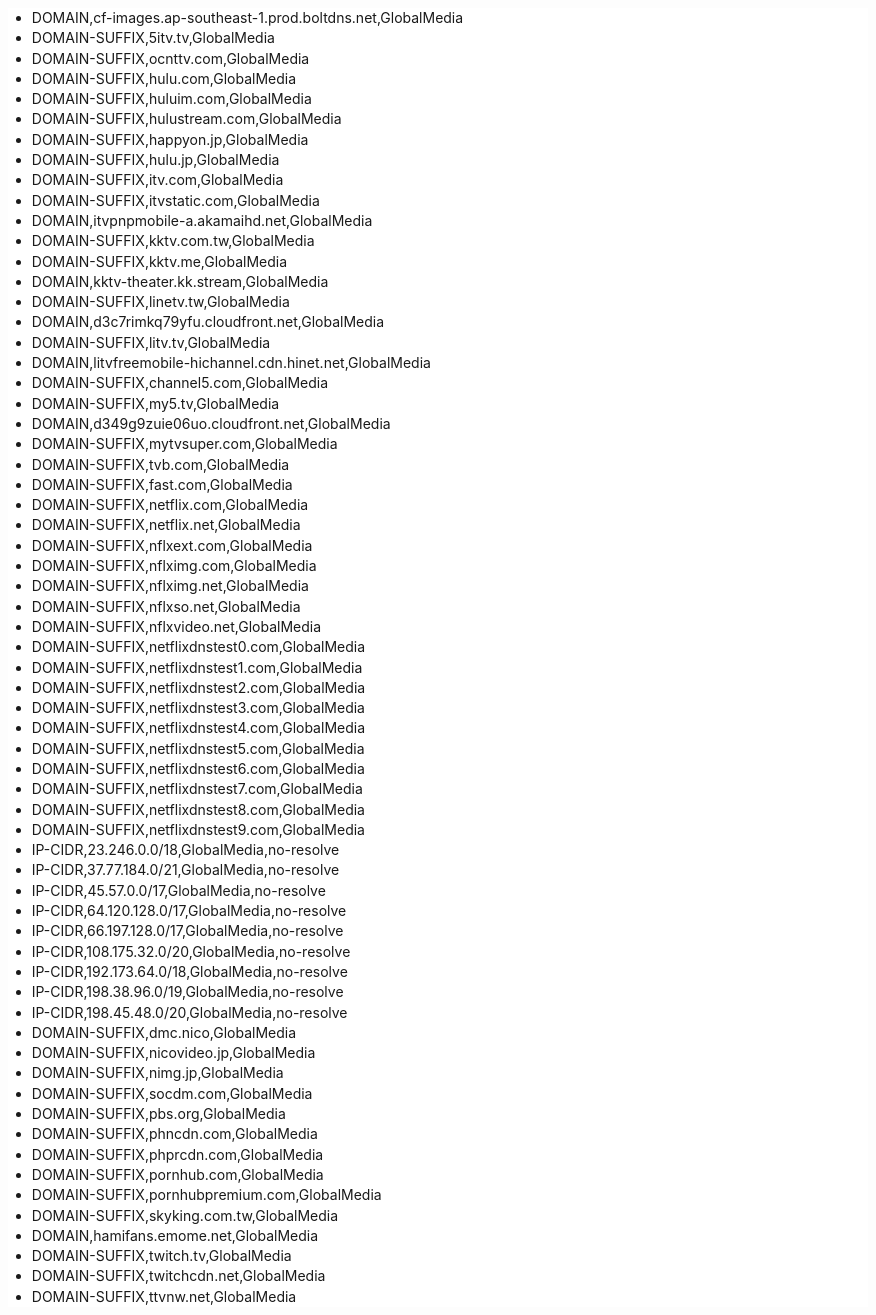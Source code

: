  - DOMAIN,cf-images.ap-southeast-1.prod.boltdns.net,GlobalMedia
 - DOMAIN-SUFFIX,5itv.tv,GlobalMedia
 - DOMAIN-SUFFIX,ocnttv.com,GlobalMedia
 - DOMAIN-SUFFIX,hulu.com,GlobalMedia
 - DOMAIN-SUFFIX,huluim.com,GlobalMedia
 - DOMAIN-SUFFIX,hulustream.com,GlobalMedia
 - DOMAIN-SUFFIX,happyon.jp,GlobalMedia
 - DOMAIN-SUFFIX,hulu.jp,GlobalMedia
 - DOMAIN-SUFFIX,itv.com,GlobalMedia
 - DOMAIN-SUFFIX,itvstatic.com,GlobalMedia
 - DOMAIN,itvpnpmobile-a.akamaihd.net,GlobalMedia
 - DOMAIN-SUFFIX,kktv.com.tw,GlobalMedia
 - DOMAIN-SUFFIX,kktv.me,GlobalMedia
 - DOMAIN,kktv-theater.kk.stream,GlobalMedia
 - DOMAIN-SUFFIX,linetv.tw,GlobalMedia
 - DOMAIN,d3c7rimkq79yfu.cloudfront.net,GlobalMedia
 - DOMAIN-SUFFIX,litv.tv,GlobalMedia
 - DOMAIN,litvfreemobile-hichannel.cdn.hinet.net,GlobalMedia
 - DOMAIN-SUFFIX,channel5.com,GlobalMedia
 - DOMAIN-SUFFIX,my5.tv,GlobalMedia
 - DOMAIN,d349g9zuie06uo.cloudfront.net,GlobalMedia
 - DOMAIN-SUFFIX,mytvsuper.com,GlobalMedia
 - DOMAIN-SUFFIX,tvb.com,GlobalMedia
 - DOMAIN-SUFFIX,fast.com,GlobalMedia
 - DOMAIN-SUFFIX,netflix.com,GlobalMedia
 - DOMAIN-SUFFIX,netflix.net,GlobalMedia
 - DOMAIN-SUFFIX,nflxext.com,GlobalMedia
 - DOMAIN-SUFFIX,nflximg.com,GlobalMedia
 - DOMAIN-SUFFIX,nflximg.net,GlobalMedia
 - DOMAIN-SUFFIX,nflxso.net,GlobalMedia
 - DOMAIN-SUFFIX,nflxvideo.net,GlobalMedia
 - DOMAIN-SUFFIX,netflixdnstest0.com,GlobalMedia
 - DOMAIN-SUFFIX,netflixdnstest1.com,GlobalMedia
 - DOMAIN-SUFFIX,netflixdnstest2.com,GlobalMedia
 - DOMAIN-SUFFIX,netflixdnstest3.com,GlobalMedia
 - DOMAIN-SUFFIX,netflixdnstest4.com,GlobalMedia
 - DOMAIN-SUFFIX,netflixdnstest5.com,GlobalMedia
 - DOMAIN-SUFFIX,netflixdnstest6.com,GlobalMedia
 - DOMAIN-SUFFIX,netflixdnstest7.com,GlobalMedia
 - DOMAIN-SUFFIX,netflixdnstest8.com,GlobalMedia
 - DOMAIN-SUFFIX,netflixdnstest9.com,GlobalMedia
 - IP-CIDR,23.246.0.0/18,GlobalMedia,no-resolve
 - IP-CIDR,37.77.184.0/21,GlobalMedia,no-resolve
 - IP-CIDR,45.57.0.0/17,GlobalMedia,no-resolve
 - IP-CIDR,64.120.128.0/17,GlobalMedia,no-resolve
 - IP-CIDR,66.197.128.0/17,GlobalMedia,no-resolve
 - IP-CIDR,108.175.32.0/20,GlobalMedia,no-resolve
 - IP-CIDR,192.173.64.0/18,GlobalMedia,no-resolve
 - IP-CIDR,198.38.96.0/19,GlobalMedia,no-resolve
 - IP-CIDR,198.45.48.0/20,GlobalMedia,no-resolve
 - DOMAIN-SUFFIX,dmc.nico,GlobalMedia
 - DOMAIN-SUFFIX,nicovideo.jp,GlobalMedia
 - DOMAIN-SUFFIX,nimg.jp,GlobalMedia
 - DOMAIN-SUFFIX,socdm.com,GlobalMedia
 - DOMAIN-SUFFIX,pbs.org,GlobalMedia
 - DOMAIN-SUFFIX,phncdn.com,GlobalMedia
 - DOMAIN-SUFFIX,phprcdn.com,GlobalMedia
 - DOMAIN-SUFFIX,pornhub.com,GlobalMedia
 - DOMAIN-SUFFIX,pornhubpremium.com,GlobalMedia
 - DOMAIN-SUFFIX,skyking.com.tw,GlobalMedia
 - DOMAIN,hamifans.emome.net,GlobalMedia
 - DOMAIN-SUFFIX,twitch.tv,GlobalMedia
 - DOMAIN-SUFFIX,twitchcdn.net,GlobalMedia
 - DOMAIN-SUFFIX,ttvnw.net,GlobalMedia